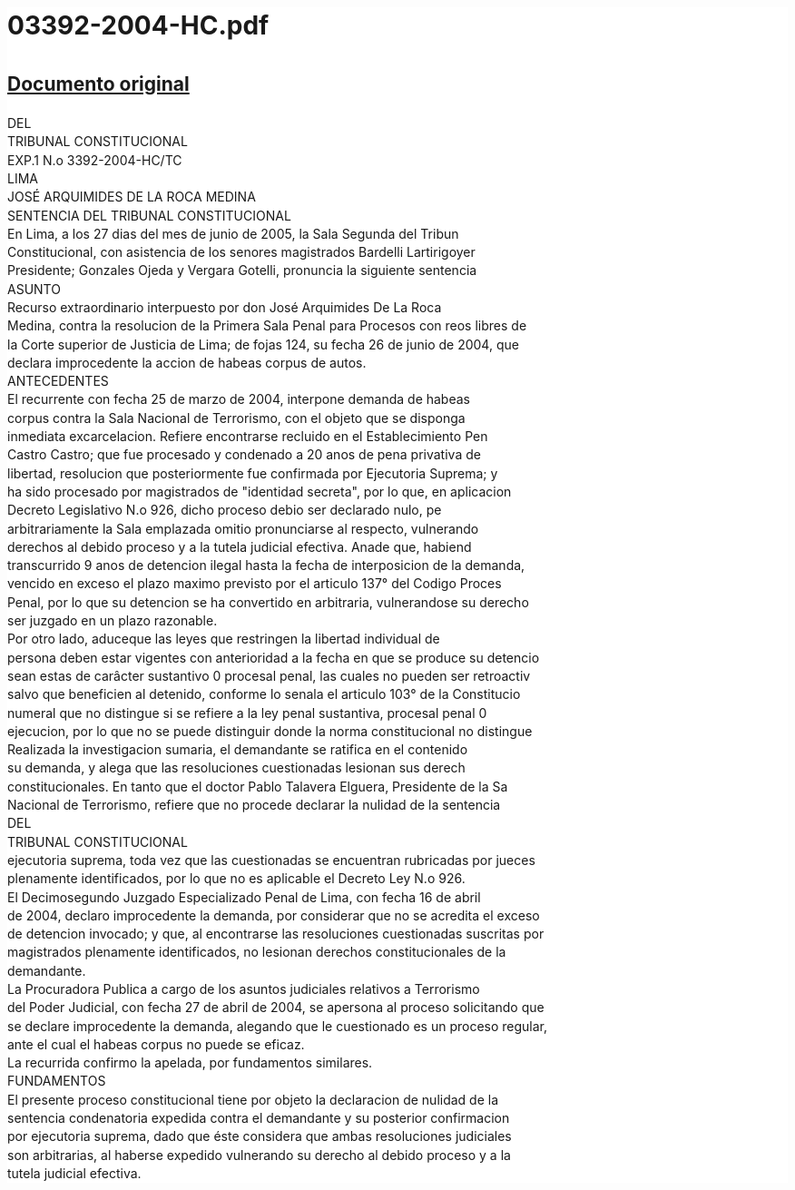 
03392-2004-HC.pdf
=================
  
[Documento original](https://tc.gob.pe/jurisprudencia/2005/03392-2004-HC.pdf)  
---  
DEL  
TRIBUNAL CONSTITUCIONAL  
EXP.1 N.o 3392-2004-HC/TC  
LIMA  
JOSÉ ARQUIMIDES DE LA ROCA MEDINA  
SENTENCIA DEL TRIBUNAL CONSTITUCIONAL  
En Lima, a los 27 dias del mes de junio de 2005, la Sala Segunda del Tribun  
Constitucional, con asistencia de los senores magistrados Bardelli Lartirigoyer  
Presidente; Gonzales Ojeda y Vergara Gotelli, pronuncia la siguiente sentencia  
ASUNTO  
Recurso extraordinario interpuesto por don José Arquimides De La Roca  
Medina, contra la resolucion de la Primera Sala Penal para Procesos con reos libres de  
la Corte superior de Justicia de Lima; de fojas 124, su fecha 26 de junio de 2004, que  
declara improcedente la accion de habeas corpus de autos.  
ANTECEDENTES  
El recurrente con fecha 25 de marzo de 2004, interpone demanda de habeas  
corpus contra la Sala Nacional de Terrorismo, con el objeto que se disponga  
inmediata excarcelacion. Refiere encontrarse recluido en el Establecimiento Pen  
Castro Castro; que fue procesado y condenado a 20 anos de pena privativa de  
libertad, resolucion que posteriormente fue confirmada por Ejecutoria Suprema; y  
ha sido procesado por magistrados de "identidad secreta", por lo que, en aplicacion  
Decreto Legislativo N.o 926, dicho proceso debio ser declarado nulo, pe  
arbitrariamente la Sala emplazada omitio pronunciarse al respecto, vulnerando  
derechos al debido proceso y a la tutela judicial efectiva. Anade que, habiend  
transcurrido 9 anos de detencion ilegal hasta la fecha de interposicion de la demanda,  
vencido en exceso el plazo maximo previsto por el articulo 137° del Codigo Proces  
Penal, por lo que su detencion se ha convertido en arbitraria, vulnerandose su derecho  
ser juzgado en un plazo razonable.  
Por otro lado, aduceque las leyes que restringen la libertad individual de  
persona deben estar vigentes con anterioridad a la fecha en que se produce su detencio  
sean estas de carâcter sustantivo 0 procesal penal, las cuales no pueden ser retroactiv  
salvo que beneficien al detenido, conforme lo senala el articulo 103° de la Constitucio  
numeral que no distingue si se refiere a la ley penal sustantiva, procesal penal 0  
ejecucion, por lo que no se puede distinguir donde la norma constitucional no distingue  
Realizada la investigacion sumaria, el demandante se ratifica en el contenido  
su demanda, y alega que las resoluciones cuestionadas lesionan sus derech  
constitucionales. En tanto que el doctor Pablo Talavera Elguera, Presidente de la Sa  
Nacional de Terrorismo, refiere que no procede declarar la nulidad de la sentencia  
DEL  
TRIBUNAL CONSTITUCIONAL  
ejecutoria suprema, toda vez que las cuestionadas se encuentran rubricadas por jueces  
plenamente identificados, por lo que no es aplicable el Decreto Ley N.o 926.  
El Decimosegundo Juzgado Especializado Penal de Lima, con fecha 16 de abril  
de 2004, declaro improcedente la demanda, por considerar que no se acredita el exceso  
de detencion invocado; y que, al encontrarse las resoluciones cuestionadas suscritas por  
magistrados plenamente identificados, no lesionan derechos constitucionales de la  
demandante.  
La Procuradora Publica a cargo de los asuntos judiciales relativos a Terrorismo  
del Poder Judicial, con fecha 27 de abril de 2004, se apersona al proceso solicitando que  
se declare improcedente la demanda, alegando que le cuestionado es un proceso regular,  
ante el cual el habeas corpus no puede se eficaz.  
La recurrida confirmo la apelada, por fundamentos similares.  
FUNDAMENTOS  
El presente proceso constitucional tiene por objeto la declaracion de nulidad de la  
sentencia condenatoria expedida contra el demandante y su posterior confirmacion  
por ejecutoria suprema, dado que éste considera que ambas resoluciones judiciales  
son arbitrarias, al haberse expedido vulnerando su derecho al debido proceso y a la  
tutela judicial efectiva.  